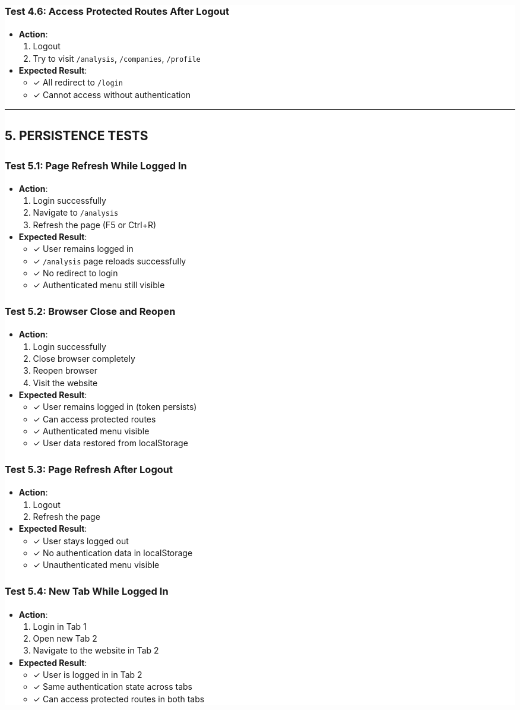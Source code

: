 ### Test 4.6: Access Protected Routes After Logout
- **Action**: 
  1. Logout
  2. Try to visit `/analysis`, `/companies`, `/profile`
- **Expected Result**: 
  - ✓ All redirect to `/login`
  - ✓ Cannot access without authentication

---

## 5. PERSISTENCE TESTS

### Test 5.1: Page Refresh While Logged In
- **Action**: 
  1. Login successfully
  2. Navigate to `/analysis`
  3. Refresh the page (F5 or Ctrl+R)
- **Expected Result**: 
  - ✓ User remains logged in
  - ✓ `/analysis` page reloads successfully
  - ✓ No redirect to login
  - ✓ Authenticated menu still visible

### Test 5.2: Browser Close and Reopen
- **Action**: 
  1. Login successfully
  2. Close browser completely
  3. Reopen browser
  4. Visit the website
- **Expected Result**: 
  - ✓ User remains logged in (token persists)
  - ✓ Can access protected routes
  - ✓ Authenticated menu visible
  - ✓ User data restored from localStorage

### Test 5.3: Page Refresh After Logout
- **Action**: 
  1. Logout
  2. Refresh the page
- **Expected Result**: 
  - ✓ User stays logged out
  - ✓ No authentication data in localStorage
  - ✓ Unauthenticated menu visible

### Test 5.4: New Tab While Logged In
- **Action**: 
  1. Login in Tab 1
  2. Open new Tab 2
  3. Navigate to the website in Tab 2
- **Expected Result**: 
  - ✓ User is logged in in Tab 2
  - ✓ Same authentication state across tabs
  - ✓ Can access protected routes in both tabs
